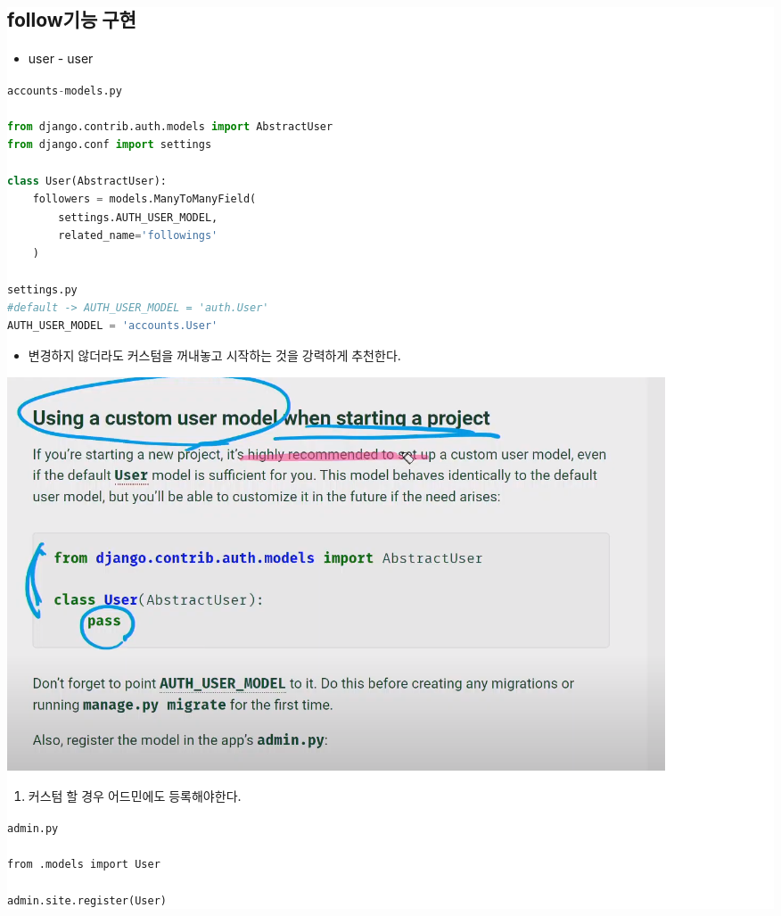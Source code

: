 

## follow기능 구현

- user - user

```python
accounts-models.py

from django.contrib.auth.models import AbstractUser
from django.conf import settings

class User(AbstractUser):
    followers = models.ManyToManyField(
    	settings.AUTH_USER_MODEL,
        related_name='followings'
    )
    
settings.py
#default -> AUTH_USER_MODEL = 'auth.User'
AUTH_USER_MODEL = 'accounts.User'
```

- 변경하지 않더라도 커스텀을 꺼내놓고 시작하는 것을 강력하게 추천한다.



![image-20200428143436091](assets/image-20200428143436091.png)

1. 커스텀 할 경우 어드민에도 등록해야한다.

```
admin.py

from .models import User

admin.site.register(User)
```

